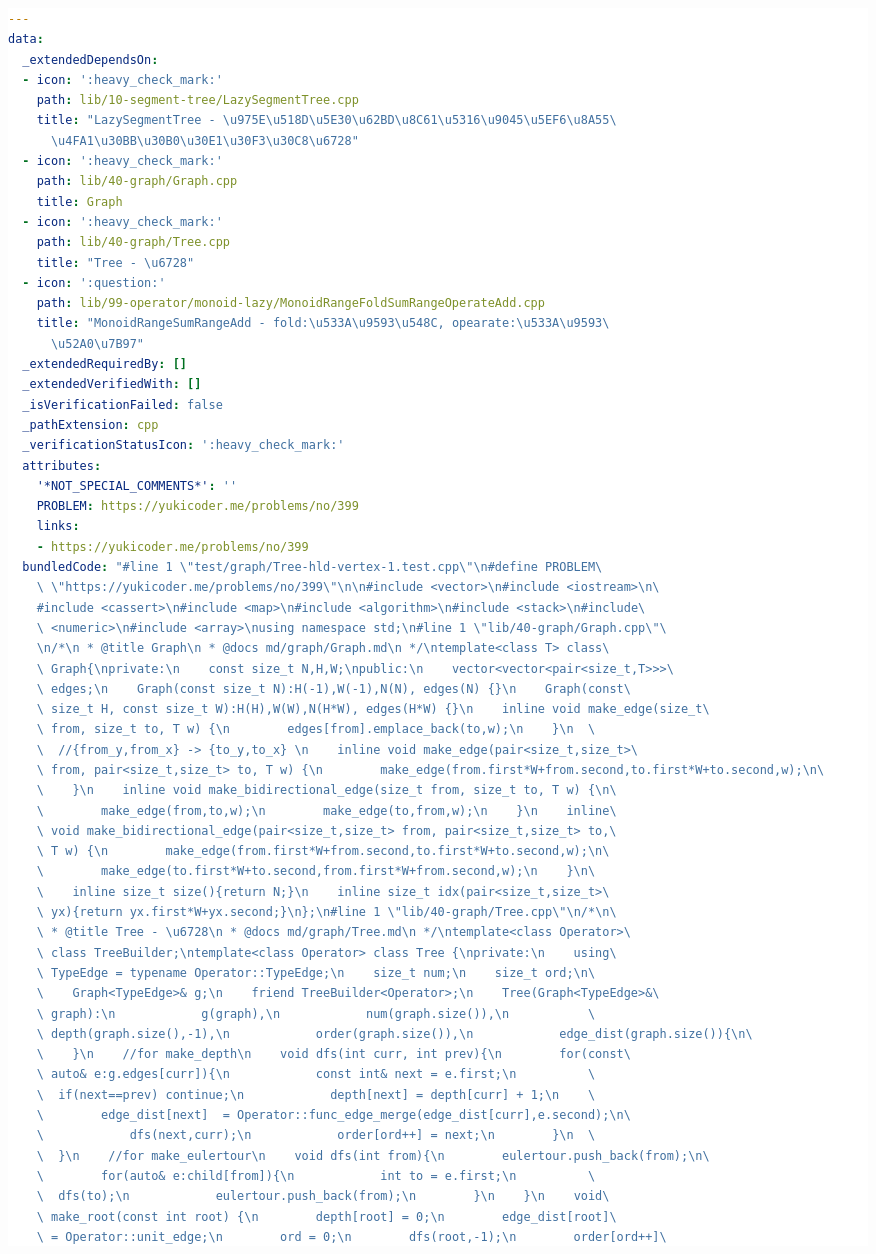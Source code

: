 ```yaml
---
data:
  _extendedDependsOn:
  - icon: ':heavy_check_mark:'
    path: lib/10-segment-tree/LazySegmentTree.cpp
    title: "LazySegmentTree - \u975E\u518D\u5E30\u62BD\u8C61\u5316\u9045\u5EF6\u8A55\
      \u4FA1\u30BB\u30B0\u30E1\u30F3\u30C8\u6728"
  - icon: ':heavy_check_mark:'
    path: lib/40-graph/Graph.cpp
    title: Graph
  - icon: ':heavy_check_mark:'
    path: lib/40-graph/Tree.cpp
    title: "Tree - \u6728"
  - icon: ':question:'
    path: lib/99-operator/monoid-lazy/MonoidRangeFoldSumRangeOperateAdd.cpp
    title: "MonoidRangeSumRangeAdd - fold:\u533A\u9593\u548C, opearate:\u533A\u9593\
      \u52A0\u7B97"
  _extendedRequiredBy: []
  _extendedVerifiedWith: []
  _isVerificationFailed: false
  _pathExtension: cpp
  _verificationStatusIcon: ':heavy_check_mark:'
  attributes:
    '*NOT_SPECIAL_COMMENTS*': ''
    PROBLEM: https://yukicoder.me/problems/no/399
    links:
    - https://yukicoder.me/problems/no/399
  bundledCode: "#line 1 \"test/graph/Tree-hld-vertex-1.test.cpp\"\n#define PROBLEM\
    \ \"https://yukicoder.me/problems/no/399\"\n\n#include <vector>\n#include <iostream>\n\
    #include <cassert>\n#include <map>\n#include <algorithm>\n#include <stack>\n#include\
    \ <numeric>\n#include <array>\nusing namespace std;\n#line 1 \"lib/40-graph/Graph.cpp\"\
    \n/*\n * @title Graph\n * @docs md/graph/Graph.md\n */\ntemplate<class T> class\
    \ Graph{\nprivate:\n    const size_t N,H,W;\npublic:\n    vector<vector<pair<size_t,T>>>\
    \ edges;\n    Graph(const size_t N):H(-1),W(-1),N(N), edges(N) {}\n    Graph(const\
    \ size_t H, const size_t W):H(H),W(W),N(H*W), edges(H*W) {}\n    inline void make_edge(size_t\
    \ from, size_t to, T w) {\n        edges[from].emplace_back(to,w);\n    }\n  \
    \  //{from_y,from_x} -> {to_y,to_x} \n    inline void make_edge(pair<size_t,size_t>\
    \ from, pair<size_t,size_t> to, T w) {\n        make_edge(from.first*W+from.second,to.first*W+to.second,w);\n\
    \    }\n    inline void make_bidirectional_edge(size_t from, size_t to, T w) {\n\
    \        make_edge(from,to,w);\n        make_edge(to,from,w);\n    }\n    inline\
    \ void make_bidirectional_edge(pair<size_t,size_t> from, pair<size_t,size_t> to,\
    \ T w) {\n        make_edge(from.first*W+from.second,to.first*W+to.second,w);\n\
    \        make_edge(to.first*W+to.second,from.first*W+from.second,w);\n    }\n\
    \    inline size_t size(){return N;}\n    inline size_t idx(pair<size_t,size_t>\
    \ yx){return yx.first*W+yx.second;}\n};\n#line 1 \"lib/40-graph/Tree.cpp\"\n/*\n\
    \ * @title Tree - \u6728\n * @docs md/graph/Tree.md\n */\ntemplate<class Operator>\
    \ class TreeBuilder;\ntemplate<class Operator> class Tree {\nprivate:\n    using\
    \ TypeEdge = typename Operator::TypeEdge;\n    size_t num;\n    size_t ord;\n\
    \    Graph<TypeEdge>& g;\n    friend TreeBuilder<Operator>;\n    Tree(Graph<TypeEdge>&\
    \ graph):\n            g(graph),\n            num(graph.size()),\n           \
    \ depth(graph.size(),-1),\n            order(graph.size()),\n            edge_dist(graph.size()){\n\
    \    }\n    //for make_depth\n    void dfs(int curr, int prev){\n        for(const\
    \ auto& e:g.edges[curr]){\n            const int& next = e.first;\n          \
    \  if(next==prev) continue;\n            depth[next] = depth[curr] + 1;\n    \
    \        edge_dist[next]  = Operator::func_edge_merge(edge_dist[curr],e.second);\n\
    \            dfs(next,curr);\n            order[ord++] = next;\n        }\n  \
    \  }\n    //for make_eulertour\n    void dfs(int from){\n        eulertour.push_back(from);\n\
    \        for(auto& e:child[from]){\n            int to = e.first;\n          \
    \  dfs(to);\n            eulertour.push_back(from);\n        }\n    }\n    void\
    \ make_root(const int root) {\n        depth[root] = 0;\n        edge_dist[root]\
    \ = Operator::unit_edge;\n        ord = 0;\n        dfs(root,-1);\n        order[ord++]\
```
